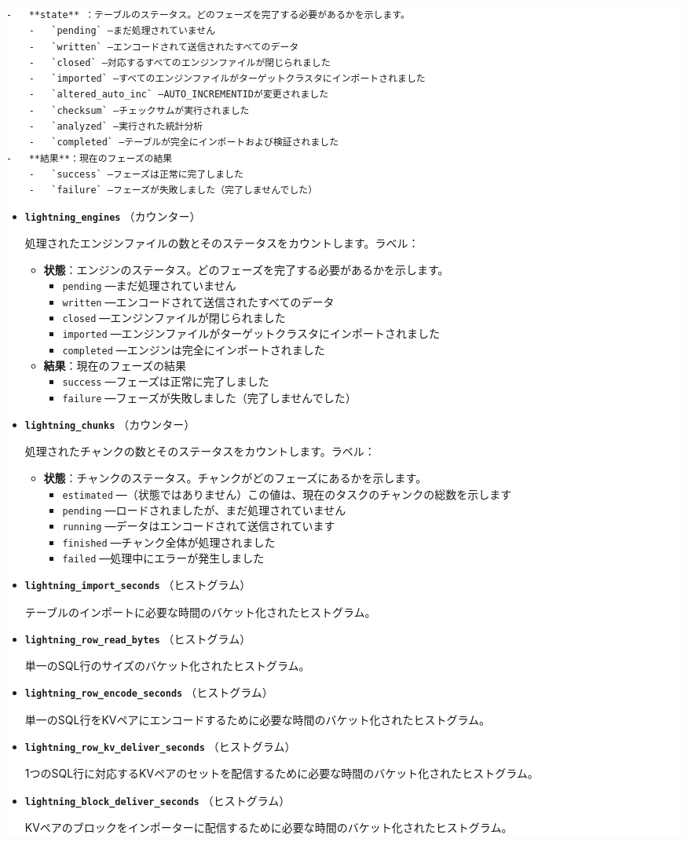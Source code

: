     -   **state** ：テーブルのステータス。どのフェーズを完了する必要があるかを示します。
        -   `pending` —まだ処理されていません
        -   `written` —エンコードされて送信されたすべてのデータ
        -   `closed` —対応するすべてのエンジンファイルが閉じられました
        -   `imported` —すべてのエンジンファイルがターゲットクラスタにインポートされました
        -   `altered_auto_inc` —AUTO_INCREMENTIDが変更されました
        -   `checksum` —チェックサムが実行されました
        -   `analyzed` —実行された統計分析
        -   `completed` —テーブルが完全にインポートおよび検証されました
    -   **結果**：現在のフェーズの結果
        -   `success` —フェーズは正常に完了しました
        -   `failure` —フェーズが失敗しました（完了しませんでした）

-   **`lightning_engines`** （カウンター）

    処理されたエンジンファイルの数とそのステータスをカウントします。ラベル：

    -   **状態**：エンジンのステータス。どのフェーズを完了する必要があるかを示します。
        -   `pending` —まだ処理されていません
        -   `written` —エンコードされて送信されたすべてのデータ
        -   `closed` —エンジンファイルが閉じられました
        -   `imported` —エンジンファイルがターゲットクラスタにインポートされました
        -   `completed` —エンジンは完全にインポートされました
    -   **結果**：現在のフェーズの結果
        -   `success` —フェーズは正常に完了しました
        -   `failure` —フェーズが失敗しました（完了しませんでした）



-   **`lightning_chunks`** （カウンター）

    処理されたチャンクの数とそのステータスをカウントします。ラベル：

    -   **状態**：チャンクのステータス。チャンクがどのフェーズにあるかを示します。
        -   `estimated` —（状態ではありません）この値は、現在のタスクのチャンクの総数を示します
        -   `pending` —ロードされましたが、まだ処理されていません
        -   `running` —データはエンコードされて送信されています
        -   `finished` —チャンク全体が処理されました
        -   `failed` —処理中にエラーが発生しました

-   **`lightning_import_seconds`** （ヒストグラム）

    テーブルのインポートに必要な時間のバケット化されたヒストグラム。

-   **`lightning_row_read_bytes`** （ヒストグラム）

    単一のSQL行のサイズのバケット化されたヒストグラム。

-   **`lightning_row_encode_seconds`** （ヒストグラム）

    単一のSQL行をKVペアにエンコードするために必要な時間のバケット化されたヒストグラム。

-   **`lightning_row_kv_deliver_seconds`** （ヒストグラム）

    1つのSQL行に対応するKVペアのセットを配信するために必要な時間のバケット化されたヒストグラム。

-   **`lightning_block_deliver_seconds`** （ヒストグラム）

    KVペアのブロックをインポーターに配信するために必要な時間のバケット化されたヒストグラム。
